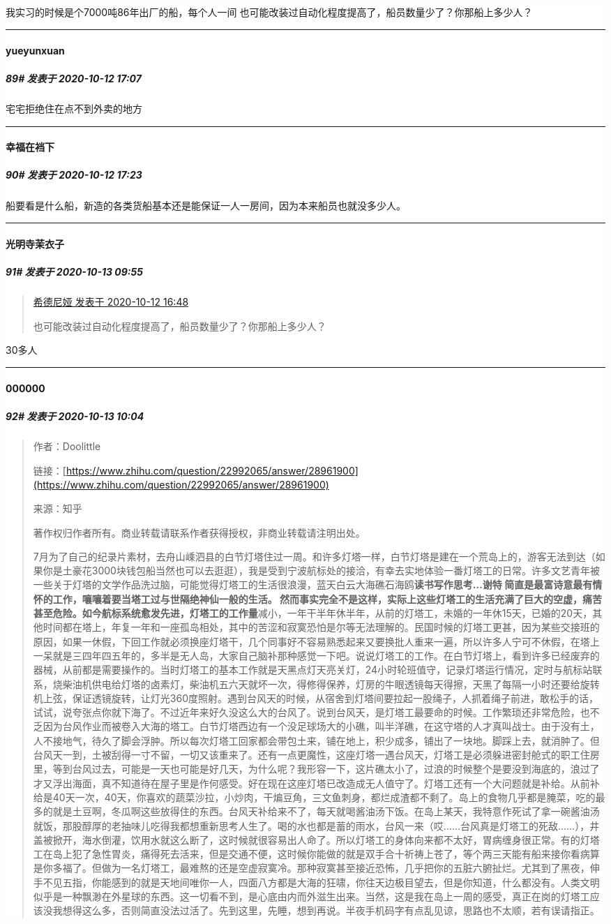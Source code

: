 我实习的时候是个7000吨86年出厂的船，每个人一间</blockquote>
也可能改装过自动化程度提高了，船员数量少了？你那船上多少人？


-----

####  yueyunxuan  
##### 89#       发表于 2020-10-12 17:07


宅宅拒绝住在点不到外卖的地方


-----

####  幸福在裆下  
##### 90#       发表于 2020-10-12 17:23


船要看是什么船，新造的各类货船基本还是能保证一人一房间，因为本来船员也就没多少人。


-----

####  光明寺茉衣子  
##### 91#       发表于 2020-10-13 09:55


<blockquote><a href="httphttps://bbs.saraba1st.com/2b/forum.php?mod=redirect&amp;goto=findpost&amp;pid=49029672&amp;ptid=1964359" target="_blank">希德尼娅 发表于 2020-10-12 16:48</a>

也可能改装过自动化程度提高了，船员数量少了？你那船上多少人？</blockquote>
30多人


-----

####  000000  
##### 92#       发表于 2020-10-13 10:04


<blockquote>作者：Doolittle

链接：[https://www.zhihu.com/question/22992065/answer/28961900](https://www.zhihu.com/question/22992065/answer/28961900)

来源：知乎

著作权归作者所有。商业转载请联系作者获得授权，非商业转载请注明出处。


7月为了自己的纪录片素材，去舟山嵊泗县的白节灯塔住过一周。和许多灯塔一样，白节灯塔是建在一个荒岛上的，游客无法到达（如果你是土豪花3000块钱包船当然也可以去逛逛），我是受到宁波航标处的接洽，有幸去实地体验一番灯塔工的日常。许多文艺青年被一些关于灯塔的文学作品洗过脑，可能觉得灯塔工的生活很浪漫，蓝天白云大海礁石海鸥**读书写作思考…谢特 简直是最富诗意最有情怀的工作，嚷嚷着要当塔工过与世隔绝神仙一般的生活。 然而事实完全不是这样，实际上这些灯塔工的生活充满了巨大的空虚，痛苦甚至危险。如今航标系统愈发先进，灯塔工的工作量**减小，一年干半年休半年，从前的灯塔工，未婚的一年休15天，已婚的20天，其他时间都在塔上，年复一年和一座孤岛相处，其中的苦涩和寂寞恐怕是尔等无法理解的。民国时候的灯塔工更甚，因为某些交接班的原因，如果一休假，下回工作就必须换座灯塔干，几个同事好不容易熟悉起来又要换批人重来一遍，所以许多人宁可不休假，在塔上一呆就是三四年四五年的，多半是无人岛，大家自己脑补那种感觉一下吧。说说灯塔工的工作。在白节灯塔上，看到许多已经废弃的器械，从前都是需要操作的。当时灯塔工的基本工作就是天黑点灯天亮关灯，24小时轮班值守，记录灯塔运行情况，定时与航标站联系，烧柴油机供电给灯塔的卤素灯，柴油机五六天就坏一次，得修得保养，灯房的牛眼透镜每天得擦，天黑了每隔一小时还要给旋转机上弦，保证透镜旋转，让灯光360度照射。遇到台风天的时候，从宿舍到灯塔间要拉起一股绳子，人抓着绳子前进，敢松手的话，试试，说夸张点你就下海了。不过近年来好久没这么大的台风了。说到台风天，是灯塔工最要命的时候。工作繁琐还非常危险，也不乏因为台风作业而被卷入大海的塔工。白节灯塔西边有一个没足球场大的小礁，叫半洋礁，在这守塔的人才真叫战士。由于没有土，人不接地气，待久了脚会浮肿。所以每次灯塔工回家都会带包土来，铺在地上，积少成多，铺出了一块地。脚踩上去，就消肿了。但台风天一到，土被刮得一寸不留，一切又该重来了。还有一点更魔性，这座灯塔一遇台风天，灯塔工是必须躲进密封舱式的职工住房里，等到台风过去，可能是一天也可能是好几天，为什么呢？我形容一下，这片礁太小了，过浪的时候整个是要没到海底的，浪过了才又浮出海面，真不知道待在屋子里是作何感受。好在现在这座灯塔已改造成无人值守了。灯塔工还有一个大问题就是补给。从前补给是40天一次，40天，你喜欢的蔬菜沙拉，小炒肉，干煸豆角，三文鱼刺身，都烂成渣都不剩了。岛上的食物几乎都是腌菜，吃的最多的就是土豆啊，冬瓜啊这些放得住的东西。台风天补给来不了，每天就喝酱油汤下饭。在岛上某天，我特意作死试了拿一碗酱油汤就饭，那股醇厚的老抽味儿吃得我都想重新思考人生了。喝的水也都是蓄的雨水，台风一来（哎……台风真是灯塔工的死敌……），井盖被掀开，海水倒灌，饮用水就这么断了，这时候就很容易出人命了。所以灯塔工的身体向来都不太好，胃病缠身很正常。有的灯塔工在岛上犯了急性胃炎，痛得死去活来，但是交通不便，这时候你能做的就是双手合十祈祷上苍了，等个两三天能有船来接你看病算是你多福了。但做为一名灯塔工，最难熬的还是空虚寂寞冷。那种寂寞甚至接近恐怖，几乎把你的五脏六腑扯烂。尤其到了黑夜，伸手不见五指，你能感到的就是天地间唯你一人，四面八方都是大海的狂啸，你往天边极目望去，但是你知道，什么都没有。人类文明似乎是一种飘渺在外星球的东西。这一切看不到，是心底由内而外滋生出来。当然，这是我在岛上一周的感受，真正在岗的灯塔工应该没我想得这么多，否则简直没法过活了。先到这里，先睡，想到再说。半夜手机码字有点乱见谅，思路也不太顺，若有误请指正。</blockquote>
